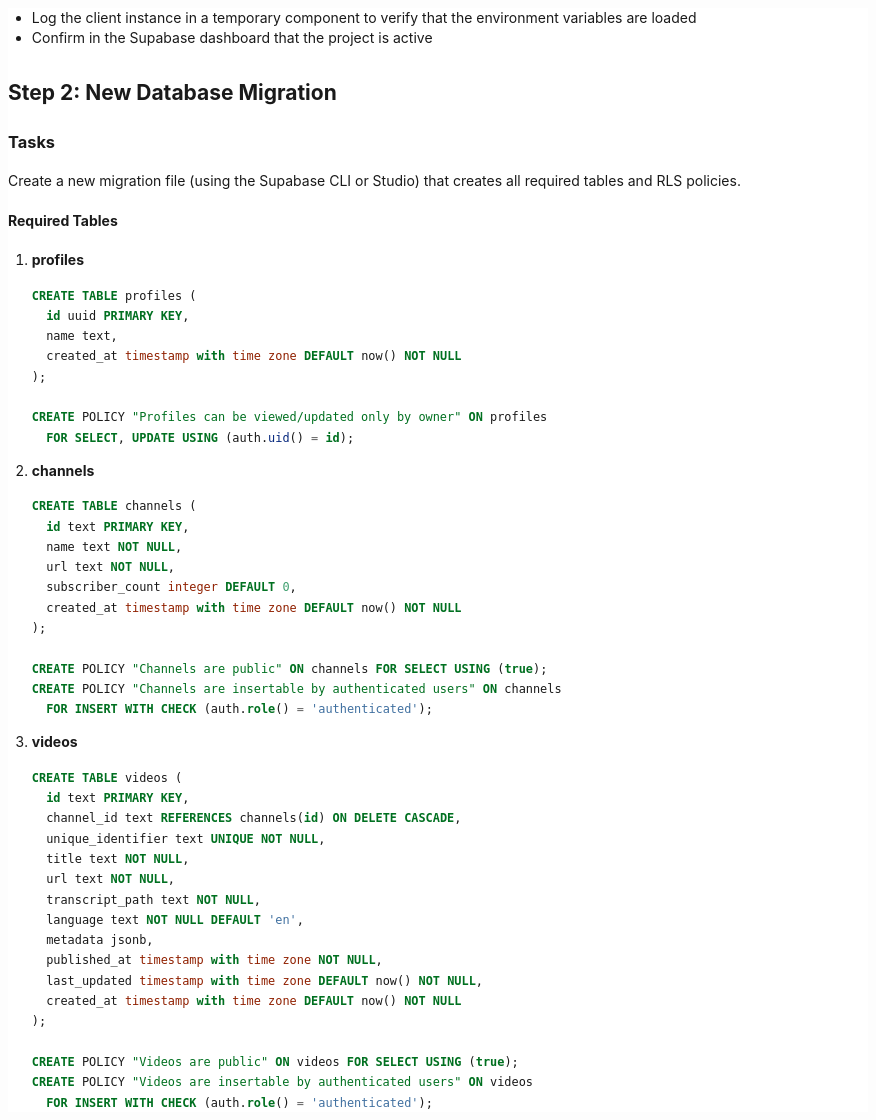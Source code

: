 - Log the client instance in a temporary component to verify that the environment variables are loaded
- Confirm in the Supabase dashboard that the project is active

## Step 2: New Database Migration

### Tasks

Create a new migration file (using the Supabase CLI or Studio) that creates all required tables and RLS policies.

#### Required Tables

1. **profiles**

   ```sql
   CREATE TABLE profiles (
     id uuid PRIMARY KEY,
     name text,
     created_at timestamp with time zone DEFAULT now() NOT NULL
   );

   CREATE POLICY "Profiles can be viewed/updated only by owner" ON profiles
     FOR SELECT, UPDATE USING (auth.uid() = id);
   ```

2. **channels**

   ```sql
   CREATE TABLE channels (
     id text PRIMARY KEY,
     name text NOT NULL,
     url text NOT NULL,
     subscriber_count integer DEFAULT 0,
     created_at timestamp with time zone DEFAULT now() NOT NULL
   );

   CREATE POLICY "Channels are public" ON channels FOR SELECT USING (true);
   CREATE POLICY "Channels are insertable by authenticated users" ON channels
     FOR INSERT WITH CHECK (auth.role() = 'authenticated');
   ```

3. **videos**

   ```sql
   CREATE TABLE videos (
     id text PRIMARY KEY,
     channel_id text REFERENCES channels(id) ON DELETE CASCADE,
     unique_identifier text UNIQUE NOT NULL,
     title text NOT NULL,
     url text NOT NULL,
     transcript_path text NOT NULL,
     language text NOT NULL DEFAULT 'en',
     metadata jsonb,
     published_at timestamp with time zone NOT NULL,
     last_updated timestamp with time zone DEFAULT now() NOT NULL,
     created_at timestamp with time zone DEFAULT now() NOT NULL
   );

   CREATE POLICY "Videos are public" ON videos FOR SELECT USING (true);
   CREATE POLICY "Videos are insertable by authenticated users" ON videos
     FOR INSERT WITH CHECK (auth.role() = 'authenticated');
   ```
